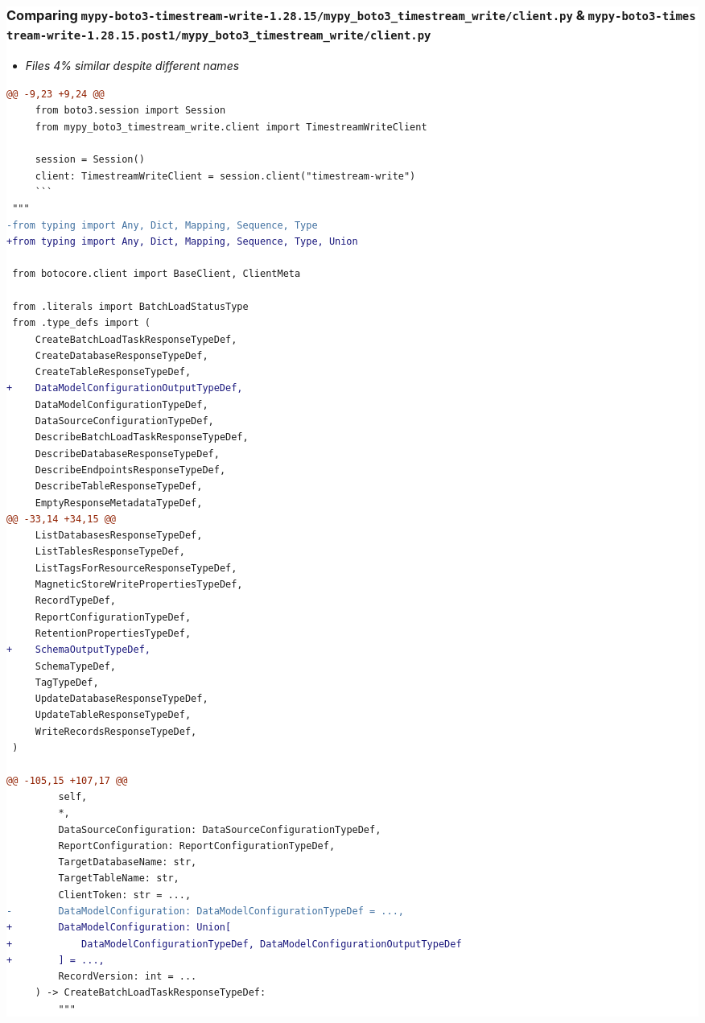 ### Comparing `mypy-boto3-timestream-write-1.28.15/mypy_boto3_timestream_write/client.py` & `mypy-boto3-timestream-write-1.28.15.post1/mypy_boto3_timestream_write/client.py`

 * *Files 4% similar despite different names*

```diff
@@ -9,23 +9,24 @@
     from boto3.session import Session
     from mypy_boto3_timestream_write.client import TimestreamWriteClient
 
     session = Session()
     client: TimestreamWriteClient = session.client("timestream-write")
     ```
 """
-from typing import Any, Dict, Mapping, Sequence, Type
+from typing import Any, Dict, Mapping, Sequence, Type, Union
 
 from botocore.client import BaseClient, ClientMeta
 
 from .literals import BatchLoadStatusType
 from .type_defs import (
     CreateBatchLoadTaskResponseTypeDef,
     CreateDatabaseResponseTypeDef,
     CreateTableResponseTypeDef,
+    DataModelConfigurationOutputTypeDef,
     DataModelConfigurationTypeDef,
     DataSourceConfigurationTypeDef,
     DescribeBatchLoadTaskResponseTypeDef,
     DescribeDatabaseResponseTypeDef,
     DescribeEndpointsResponseTypeDef,
     DescribeTableResponseTypeDef,
     EmptyResponseMetadataTypeDef,
@@ -33,14 +34,15 @@
     ListDatabasesResponseTypeDef,
     ListTablesResponseTypeDef,
     ListTagsForResourceResponseTypeDef,
     MagneticStoreWritePropertiesTypeDef,
     RecordTypeDef,
     ReportConfigurationTypeDef,
     RetentionPropertiesTypeDef,
+    SchemaOutputTypeDef,
     SchemaTypeDef,
     TagTypeDef,
     UpdateDatabaseResponseTypeDef,
     UpdateTableResponseTypeDef,
     WriteRecordsResponseTypeDef,
 )
 
@@ -105,15 +107,17 @@
         self,
         *,
         DataSourceConfiguration: DataSourceConfigurationTypeDef,
         ReportConfiguration: ReportConfigurationTypeDef,
         TargetDatabaseName: str,
         TargetTableName: str,
         ClientToken: str = ...,
-        DataModelConfiguration: DataModelConfigurationTypeDef = ...,
+        DataModelConfiguration: Union[
+            DataModelConfigurationTypeDef, DataModelConfigurationOutputTypeDef
+        ] = ...,
         RecordVersion: int = ...
     ) -> CreateBatchLoadTaskResponseTypeDef:
         """
```